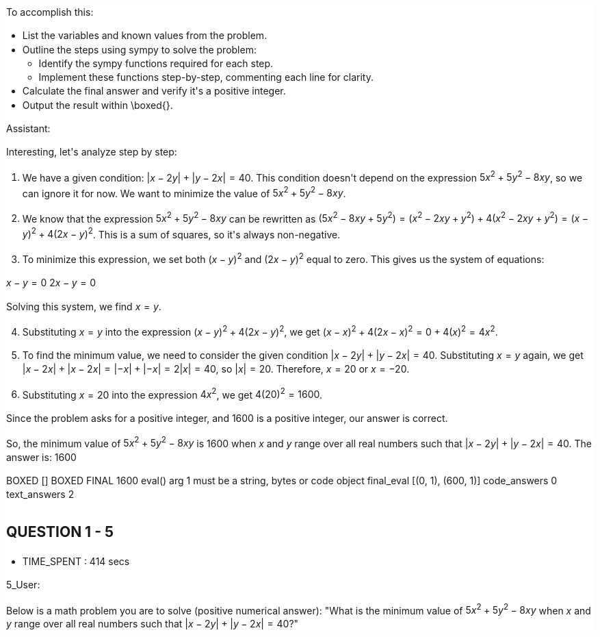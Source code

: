 To accomplish this:
- List the variables and known values from the problem.
- Outline the steps using sympy to solve the problem:
  * Identify the sympy functions required for each step.
  * Implement these functions step-by-step, commenting each line for clarity.
- Calculate the final answer and verify it's a positive integer.
- Output the result within \boxed{}.

Assistant:

Interesting, let's analyze step by step:


1) We have a given condition: $|x-2y| + |y-2x| = 40$. This condition doesn't depend on the expression $5x^2+5y^2-8xy$, so we can ignore it for now. We want to minimize the value of $5x^2+5y^2-8xy$.

2) We know that the expression $5x^2+5y^2-8xy$ can be rewritten as $(5x^2 - 8xy + 5y^2) = (x^2 - 2xy + y^2) + 4(x^2 - 2xy + y^2) = (x - y)^2 + 4(2x - y)^2$. This is a sum of squares, so it's always non-negative.

3) To minimize this expression, we set both $(x - y)^2$ and $(2x - y)^2$ equal to zero. This gives us the system of equations:

$x - y = 0$
$2x - y = 0$

Solving this system, we find $x = y$.

4) Substituting $x = y$ into the expression $(x - y)^2 + 4(2x - y)^2$, we get $(x - x)^2 + 4(2x - x)^2 = 0 + 4(x)^2 = 4x^2$.

5) To find the minimum value, we need to consider the given condition $|x-2y| + |y-2x| = 40$. Substituting $x = y$ again, we get $|x-2x| + |x-2x| = | -x | + | -x | = 2 |x| = 40$, so $|x| = 20$. Therefore, $x = 20$ or $x = -20$.

6) Substituting $x = 20$ into the expression $4x^2$, we get $4(20)^2 = 1600$. 

Since the problem asks for a positive integer, and $1600$ is a positive integer, our answer is correct.

So, the minimum value of $5x^2+5y^2-8xy$ is 1600 when $x$ and $y$ range over all real numbers such that $|x-2y| + |y-2x| = 40$. The answer is: $1600$

BOXED []
BOXED FINAL 1600
eval() arg 1 must be a string, bytes or code object final_eval
[(0, 1), (600, 1)]
code_answers 0 text_answers 2



## QUESTION 1 - 5 
- TIME_SPENT : 414 secs

5_User:

Below is a math problem you are to solve (positive numerical answer):
"What is the minimum value of $5x^2+5y^2-8xy$ when $x$ and $y$ range over all real numbers such that $|x-2y| + |y-2x| = 40$?"
